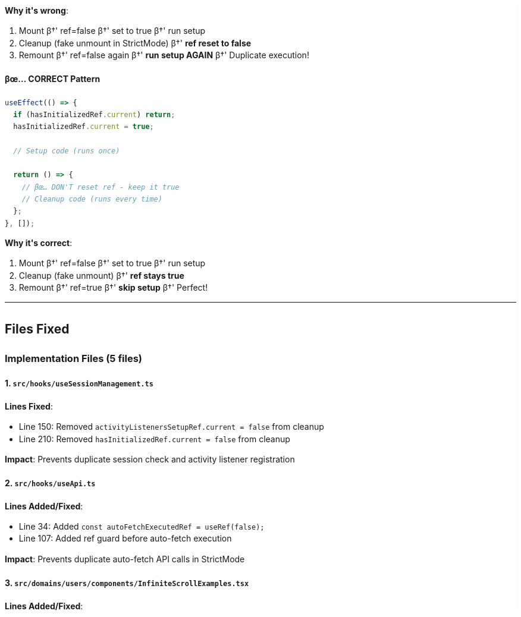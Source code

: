 **Why it's wrong**:

1. Mount β†' ref=false β†' set to true β†' run setup
2. Cleanup (fake unmount in StrictMode) β†' **ref reset to false**
3. Remount β†' ref=false again β†' **run setup AGAIN** β†' Duplicate execution!

#### βœ… CORRECT Pattern

```typescript
useEffect(() => {
  if (hasInitializedRef.current) return;
  hasInitializedRef.current = true;

  // Setup code (runs once)

  return () => {
    // βœ… DON'T reset ref - keep it true
    // Cleanup code (runs every time)
  };
}, []);
```

**Why it's correct**:

1. Mount β†' ref=false β†' set to true β†' run setup
2. Cleanup (fake unmount) β†' **ref stays true**
3. Remount β†' ref=true β†' **skip setup** β†' Perfect!

---

## Files Fixed

### Implementation Files (5 files)

#### 1. `src/hooks/useSessionManagement.ts`

**Lines Fixed**:

- Line 150: Removed `activityListenersSetupRef.current = false` from cleanup
- Line 210: Removed `hasInitializedRef.current = false` from cleanup

**Impact**: Prevents duplicate session check and activity listener registration

#### 2. `src/hooks/useApi.ts`

**Lines Added/Fixed**:

- Line 34: Added `const autoFetchExecutedRef = useRef(false);`
- Line 107: Added ref guard before auto-fetch execution

**Impact**: Prevents duplicate auto-fetch API calls in StrictMode

#### 3. `src/domains/users/components/InfiniteScrollExamples.tsx`

**Lines Added/Fixed**:
